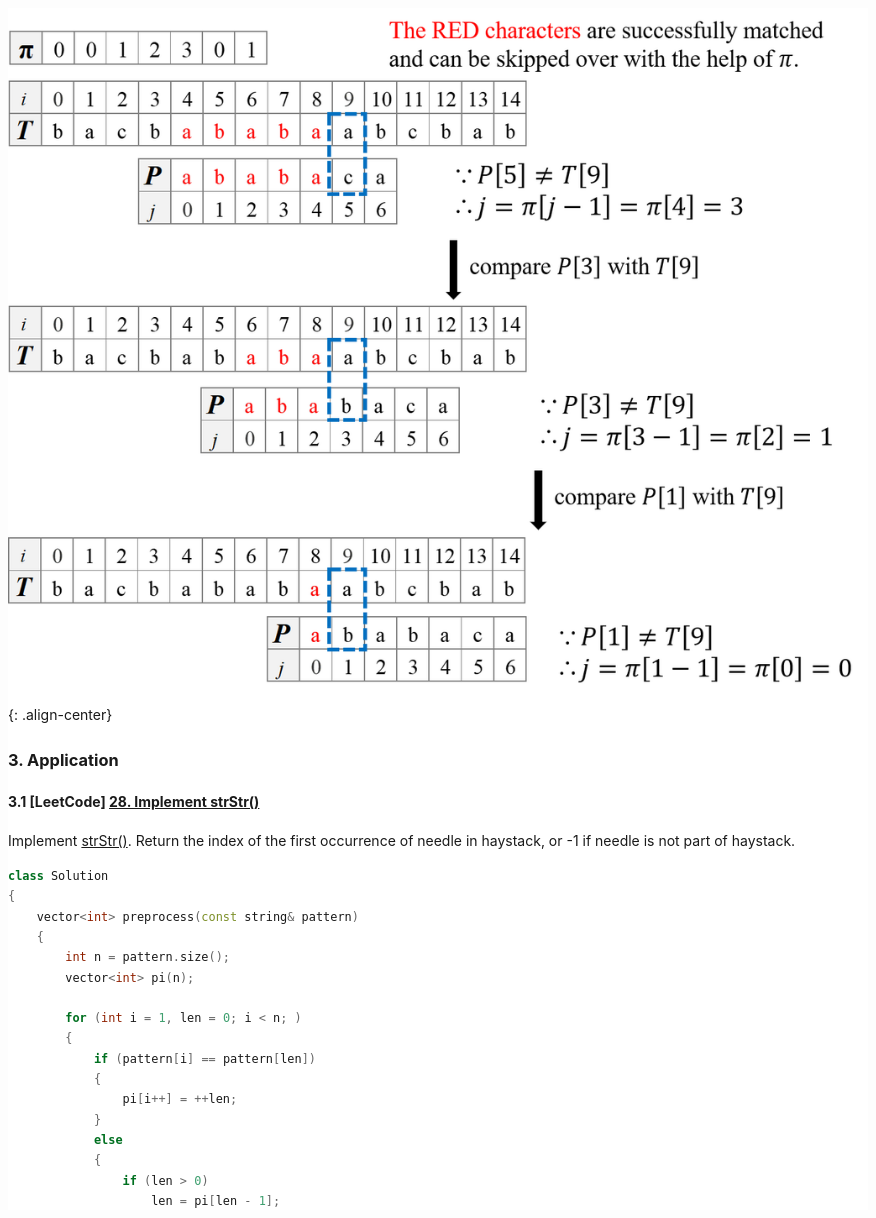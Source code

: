   ![KMP Pic5: concrete process of using table pi](/assets/images/blogs/kmp/kmp5.png){: .align-center}



### 3. Application

#### 3.1 [LeetCode] [28. Implement strStr()](https://leetcode.com/problems/implement-strstr/)

Implement [strStr()](http://www.cplusplus.com/reference/cstring/strstr/). Return the index of the first occurrence of needle in haystack, or -1 if needle is not part of haystack.

```c++
class Solution
{
	vector<int> preprocess(const string& pattern)
	{
		int n = pattern.size();
		vector<int> pi(n);

		for (int i = 1, len = 0; i < n; )
		{
			if (pattern[i] == pattern[len])
			{
				pi[i++] = ++len;
			}
			else
			{
				if (len > 0)
					len = pi[len - 1];
```